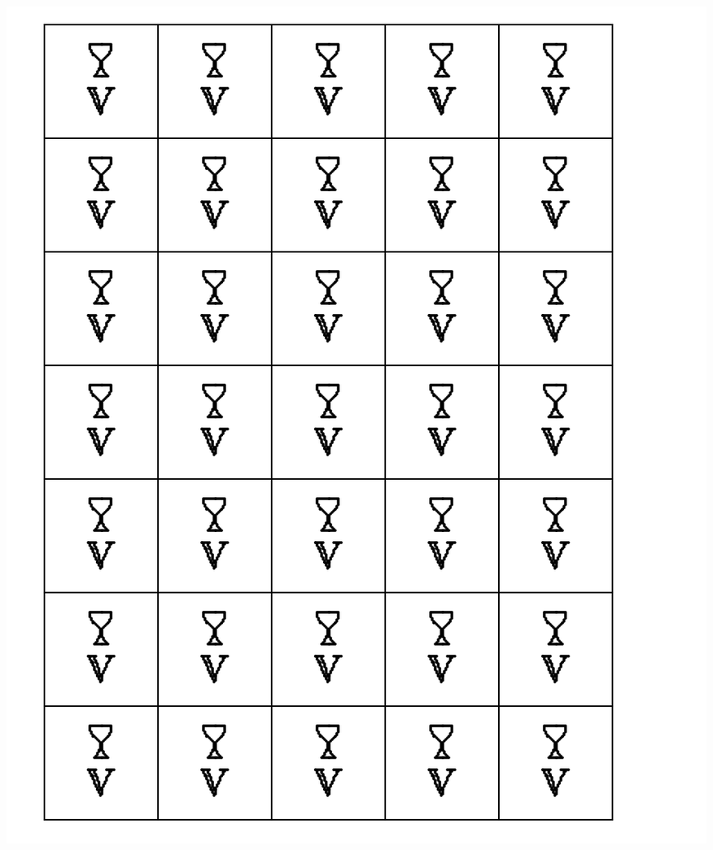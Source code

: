 ![](https://raw.githubusercontent.com/LafeLabs/trashmagicmedia/main/tarot/images/iconpage-5-cups.svg)
